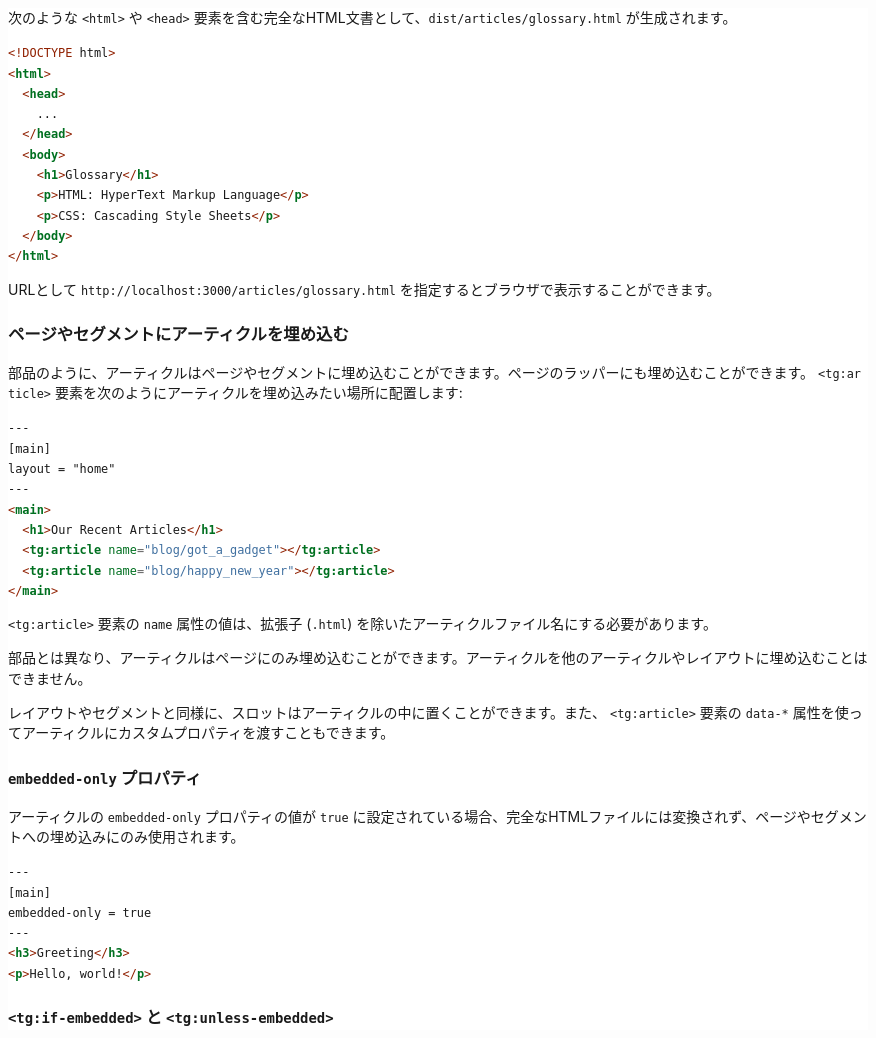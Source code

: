 次のような `<html>` や `<head>` 要素を含む完全なHTML文書として、`dist/articles/glossary.html` が生成されます。

```html
<!DOCTYPE html>
<html>
  <head>
    ...
  </head>
  <body>
    <h1>Glossary</h1>
    <p>HTML: HyperText Markup Language</p>
    <p>CSS: Cascading Style Sheets</p>
  </body>
</html>
```

URLとして `http://localhost:3000/articles/glossary.html` を指定するとブラウザで表示することができます。

### ページやセグメントにアーティクルを埋め込む

部品のように、アーティクルはページやセグメントに埋め込むことができます。ページのラッパーにも埋め込むことができます。
`<tg:article>` 要素を次のようにアーティクルを埋め込みたい場所に配置します:

```html
---
[main]
layout = "home"
---
<main>
  <h1>Our Recent Articles</h1>
  <tg:article name="blog/got_a_gadget"></tg:article>
  <tg:article name="blog/happy_new_year"></tg:article>
</main>
```

`<tg:article>` 要素の `name` 属性の値は、拡張子 (`.html`) を除いたアーティクルファイル名にする必要があります。

部品とは異なり、アーティクルはページにのみ埋め込むことができます。アーティクルを他のアーティクルやレイアウトに埋め込むことはできません。

レイアウトやセグメントと同様に、スロットはアーティクルの中に置くことができます。また、 `<tg:article>` 要素の `data-*` 属性を使ってアーティクルにカスタムプロパティを渡すこともできます。

### `embedded-only` プロパティ

アーティクルの `embedded-only` プロパティの値が `true` に設定されている場合、完全なHTMLファイルには変換されず、ページやセグメントへの埋め込みにのみ使用されます。

```html
---
[main]
embedded-only = true
---
<h3>Greeting</h3>
<p>Hello, world!</p>
```

### `<tg:if-embedded>` と `<tg:unless-embedded>`

